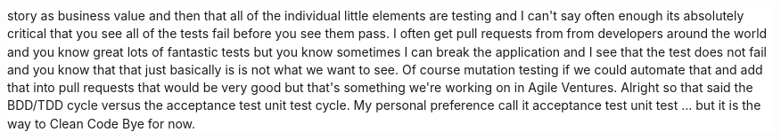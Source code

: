 story as business value
and then that all of the individual little elements are testing
and I can't say often enough its absolutely critical that you see
all of the tests fail before you see them pass. I often
get pull requests from from developers around the world
and you know great lots of fantastic tests but you know sometimes I can break
the
application and I see that the test does not fail and you know that that just
basically is is not what we want to see. Of course mutation testing
if we could automate that and add that into pull requests that would be very good but that's something
we're working on in Agile Ventures. Alright so that said the BDD/TDD cycle versus the
acceptance test
unit test cycle. My personal preference call it acceptance test unit test ...
but it is the way to Clean Code
Bye for now.
